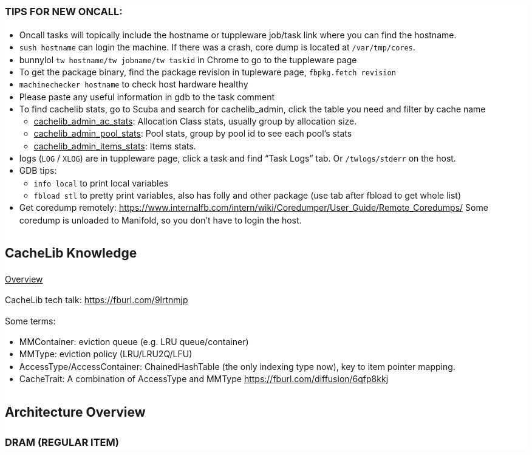 ### TIPS FOR NEW ONCALL:
- Oncall tasks will topically include the hostname or tuppleware job/task link where you can find the hostname.
- `sush hostname` can login the machine. If there was a crash, core dump is located at `/var/tmp/cores`.
- bunnylol `tw hostname/tw jobname/tw taskid` in Chrome to go to the tuppleware page
- To get the package binary, find the package revision in tupleware page, `fbpkg.fetch revision`
- `machinechecker hostname` to check host hardware healthy
- Please paste any useful information in gdb to the task comment
- To find cachelib stats, go to Scuba and search for cachelib_admin, click the table you need and filter by cache name
    - [cachelib_admin_ac_stats](https://www.internalfb.com/intern/scuba/query/?pool=uber&dataset=cachelib_admin_ac_stats): Allocation Class stats, usually group by allocation size.
    - [cachelib_admin_pool_stats](https://www.internalfb.com/intern/scuba/query/?pool=uber&dataset=cachelib_admin_pool_stats): Pool stats, group by pool id to see each pool’s stats
    - [cachelib_admin_items_stats](https://www.internalfb.com/intern/scuba/query/?pool=uber&dataset=cachelib_admin_items_stats): Items stats.
- logs (`LOG` / `XLOG`) are in tuppleware page, click a task and find “Task Logs” tab. Or `/twlogs/stderr` on the host.
- GDB tips:
    - `info local` to print local variables
    - `fbload stl` to pretty print variables, also has folly and other package (use tab after fbload to get whole list)
- Get coredump remotely: https://www.internalfb.com/intern/wiki/Coredumper/User_Guide/Remote_Coredumps/
Some coredump is unloaded to Manifold, so you don’t have to login the host.

## CacheLib Knowledge
[Overview](https://www.internalfb.com/intern/staticdocs/cachelib/docs/Cache_Library_Architecture_Guide/overview_a_random_walk)

CacheLib tech talk: https://fburl.com/9lrtnmjp

Some terms:
- MMContainer: eviction queue (e.g. LRU queue/container)
- MMType: eviction policy (LRU/LRU2Q/LFU)
- AccessType/AccessContainer: ChainedHashTable (the only indexing type now), key to item pointer mapping.
- CacheTrait: A combination of AccessType and MMType https://fburl.com/diffusion/6qfp8kkj

## Architecture Overview
### DRAM (REGULAR ITEM)